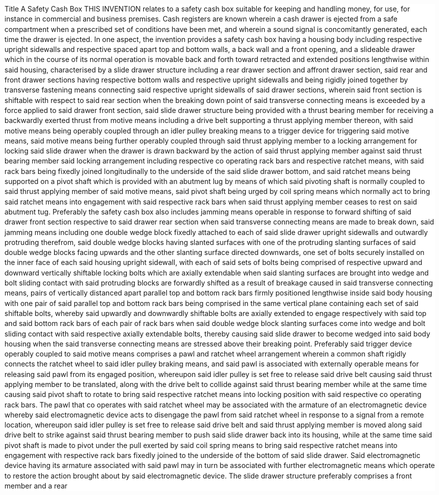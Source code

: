 Title A Safety Cash Box THIS INVENTION relates to a safety cash box suitable for keeping and handling money, for use, for instance in commercial and business premises. Cash registers are known wherein a cash drawer is ejected from a safe compartment when a prescribed set of conditions have been met, and wherein a sound signal is concomitantly generated, each time the drawer is ejected. In one aspect, the invention provides a safety cash box having a housing body including respective upright sidewalls and respective spaced apart top and bottom walls, a back wall and a front opening, and a slideable drawer which in the course of its normal operation is movable back and forth toward retracted and extended positions lengthwise within said housing, characterised by a slide drawer structure including a rear drawer section and affront drawer section, said rear and front drawer sections having respective bottom walls and respective upright sidewalls and being rigidly joined together by transverse fastening means connecting said respective upright sidewalls of said drawer sections, wherein said front section is shiftable with respect to said rear section when the breaking down point of said transverse connecting means is exceeded by a force applied to said drawer front section, said slide drawer structure being provided with a thrust bearing member for receiving a backwardly exerted thrust from motive means including a drive belt supporting a thrust applying member thereon, with said motive means being operably coupled through an idler pulley breaking means to a trigger device for triggering said motive means, said motive means being further operably coupled through said thrust applying member to a locking arrangement for locking said slide drawer when the drawer is drawn backward by the action of said thrust applying member against said thrust bearing member said locking arrangement including respective co operating rack bars and respective ratchet means, with said rack bars being fixedly joined longitudinally to the underside of the said slide drawer bottom, and said ratchet means being supported on a pivot shaft which is provided with an abutment lug by means of which said pivoting shaft is normally coupled to said thrust applying member of said motive means, said pivot shaft being urged by coil spring means which normally act to bring said ratchet means into engagement with said respective rack bars when said thrust applying member ceases to rest on said abutment tug. Preferably the safety cash box also includes jamming means operable in response to forward shifting of said drawer front section respective to said drawer rear section when said transverse connecting means are made to break down, said jamming means including one double wedge block fixedly attached to each of said slide drawer upright sidewalls and outwardly protruding therefrom, said double wedge blocks having slanted surfaces with one of the protruding slanting surfaces of said double wedge blocks facing upwards and the other slanting surface directed downwards, one set of bolts securely installed on the inner face of each said housing upright sidewall, with each of said sets of bolts being comprised of respective upward and downward vertically shiftable locking bolts which are axially extendable when said slanting surfaces are brought into wedge and bolt sliding contact with said protruding blocks are forwardly shifted as a result of breakage caused in said transverse connecting means, pairs of vertically distanced apart parallel top and bottom rack bars firmly positioned lengthwise inside said body housing with one pair of said parallel top and bottom rack bars being comprised in the same vertical plane containing each set of said shiftable bolts, whereby said upwardly and downwardly shiftable bolts are axially extended to engage respectively with said top and said bottom rack bars of each pair of rack bars when said double wedge block slanting surfaces come into wedge and bolt sliding contact with said respective axially extendable bolts, thereby causing said slide drawer to become wedged into said body housing when the said transverse connecting means are stressed above their breaking point. Preferably said trigger device operably coupled to said motive means comprises a pawl and ratchet wheel arrangement wherein a common shaft rigidly connects the ratchet wheel to said idler pulley braking means, and said pawl is associated with externally operable means for releasing said pawl from its engaged position, whereupon said idler pulley is set free to release said drive belt causing said thrust applying member to be translated, along with the drive belt to collide against said thrust bearing member while at the same time causing said pivot shaft to rotate to bring said respective ratchet means into locking position with said respective co operating rack bars. The pawl that co operates with said ratchet wheel may be associated with the armature of an electromagnetic device whereby said electromagnetic device acts to disengage the pawl from said ratchet wheel in response to a signal from a remote location, whereupon said idler pulley is set free to release said drive belt and said thrust applying member is moved along said drive belt to strike against said thrust bearing member to push said slide drawer back into its housing, while at the same time said pivot shaft is made to pivot under the pull exerted by said coil spring means to bring said respective ratchet means into engagement with respective rack bars fixedly joined to the underside of the bottom of said slide drawer. Said electromagnetic device having its armature associated with said pawl may in turn be associated with further electromagnetic means which operate to restore the action brought about by said electromagnetic device. The slide drawer structure preferably comprises a front member and a rear